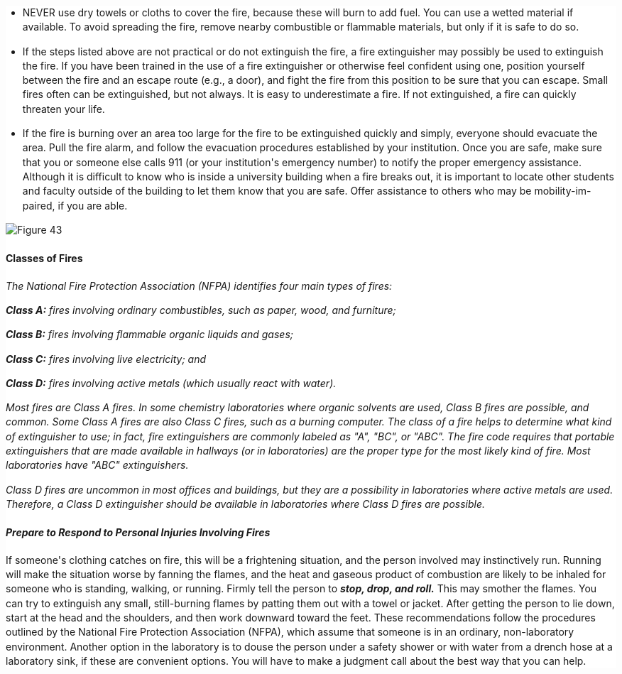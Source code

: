 - NEVER use dry towels or cloths to cover the fire, because these will burn to add fuel. You can use a  wetted material if available. To avoid spreading the fire, remove nearby combustible or flammable materials, but only if it is safe to do so.

- If the steps listed above are not practical or do not extinguish the fire, a fire extinguisher may possibly be used to extinguish the fire. If you have been trained in the use of a fire extinguisher or otherwise feel confident using one, position yourself between the fire and an escape route (e.g., a door), and fight the fire from this position to be sure that you can escape. Small fires often can be extinguished, but not always. It is easy to underestimate a fire. If not extinguished, a fire can quickly threaten your life.

- If the fire is burning over an area too large for the fire to be extinguished quickly and simply, everyone should evacuate the area. Pull the fire alarm, and follow the evacuation procedures established by your institution. Once you are safe, make sure that you or someone else calls 911 (or your institution's emergency number) to notify the proper emergency assistance. Although it is difficult to know who is inside a university building when a fire breaks out, it is important to locate other students and faculty outside of the building to let them know that you are safe. Offer assistance to others who may be mobility-im-paired, if you are able.

![Figure 43](./img/43.png)

#### Classes of Fires

*The National Fire Protection Association (NFPA) identifies four main types of fires:*

***Class A:*** *fires involving ordinary combustibles, such as paper, wood, and furniture;*

***Class B:*** *fires involving flammable organic liquids and gases;*

***Class C:*** *fires involving live electricity; and*

***Class D:*** *fires involving active metals (which usually react with water).*

*Most fires are Class A fires. In some  chemistry laboratories where organic solvents are used, Class B fires are possible, and common. Some Class A fires are also Class C fires, such as a burning computer. The class of a fire helps to determine what kind of extinguisher to use; in fact, fire extinguishers are commonly labeled as "A", "BC", or "ABC". The fire code requires that portable extinguishers that are made available in hallways (or in laboratories) are the proper type for the most likely kind of fire. Most laboratories have "ABC" extinguishers.*

*Class D fires are uncommon in most offices and buildings, but they are a possibility in laboratories where active metals are used. Therefore, a Class D extinguisher should be available in laboratories where Class D fires are possible.*

#### *Prepare to Respond to Personal Injuries Involving Fires*

If someone's clothing catches on fire, this will be a frightening situation, and the person involved may instinctively run. Running will make the situation worse by fanning the flames, and the heat and gaseous product of combustion are likely to be inhaled for someone who is standing, walking, or running. Firmly tell the person to ***stop, drop, and roll.*** This may smother the flames. You can try to extinguish any small, still-burning flames by patting them out with a towel or jacket. After getting the person to lie down, start at the head and the shoulders, and then work downward toward the feet. These recommendations follow the procedures outlined by the National Fire Protection Association (NFPA), which assume that someone is in an ordinary, non-laboratory environment. Another option in the laboratory is to douse the person under a safety shower or with water from a drench hose at a laboratory sink, if these are convenient options. You will have to make a judgment call about the best way that you can help.
